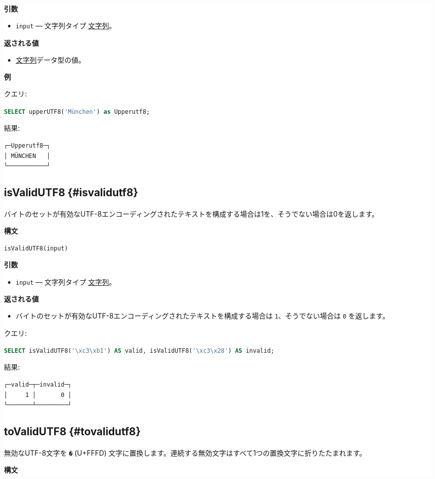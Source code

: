 **引数**

- `input` — 文字列タイプ [文字列](../data-types/string.md)。

**返される値**

- [文字列](../data-types/string.md)データ型の値。

**例**

クエリ:

```sql
SELECT upperUTF8('München') as Upperutf8;
```

結果:

```response
┌─Upperutf8─┐
│ MÜNCHEN   │
└───────────┘
```

## isValidUTF8 {#isvalidutf8}

バイトのセットが有効なUTF-8エンコーディングされたテキストを構成する場合は1を、そうでない場合は0を返します。

**構文**

``` sql
isValidUTF8(input)
```

**引数**

- `input` — 文字列タイプ [文字列](../data-types/string.md)。

**返される値**

- バイトのセットが有効なUTF-8エンコーディングされたテキストを構成する場合は `1`、そうでない場合は `0` を返します。

クエリ:

``` sql
SELECT isValidUTF8('\xc3\xb1') AS valid, isValidUTF8('\xc3\x28') AS invalid;
```

結果:

``` response
┌─valid─┬─invalid─┐
│     1 │       0 │
└───────┴─────────┘
```

## toValidUTF8 {#tovalidutf8}

無効なUTF-8文字を `�` (U+FFFD) 文字に置換します。連続する無効文字はすべて1つの置換文字に折りたたまれます。

**構文**
